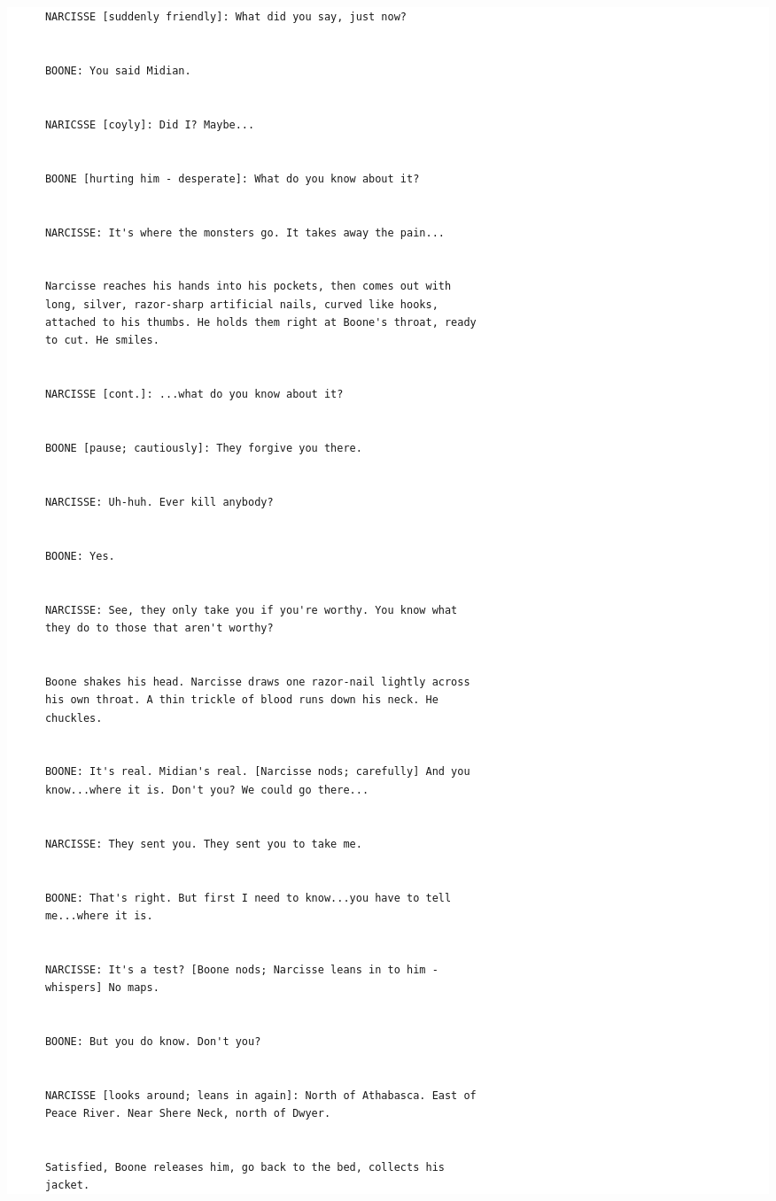           
          NARCISSE [suddenly friendly]: What did you say, just now?

          
          BOONE: You said Midian.

          
          NARICSSE [coyly]: Did I? Maybe...

          
          BOONE [hurting him - desperate]: What do you know about it?

          
          NARCISSE: It's where the monsters go. It takes away the pain...

          
          Narcisse reaches his hands into his pockets, then comes out with
          long, silver, razor-sharp artificial nails, curved like hooks,
          attached to his thumbs. He holds them right at Boone's throat, ready
          to cut. He smiles.

          
          NARCISSE [cont.]: ...what do you know about it?

          
          BOONE [pause; cautiously]: They forgive you there.

          
          NARCISSE: Uh-huh. Ever kill anybody?

          
          BOONE: Yes.

          
          NARCISSE: See, they only take you if you're worthy. You know what
          they do to those that aren't worthy?

          
          Boone shakes his head. Narcisse draws one razor-nail lightly across
          his own throat. A thin trickle of blood runs down his neck. He
          chuckles.

          
          BOONE: It's real. Midian's real. [Narcisse nods; carefully] And you
          know...where it is. Don't you? We could go there...

          
          NARCISSE: They sent you. They sent you to take me.

          
          BOONE: That's right. But first I need to know...you have to tell
          me...where it is.

          
          NARCISSE: It's a test? [Boone nods; Narcisse leans in to him -
          whispers] No maps.

          
          BOONE: But you do know. Don't you?

          
          NARCISSE [looks around; leans in again]: North of Athabasca. East of
          Peace River. Near Shere Neck, north of Dwyer.

          
          Satisfied, Boone releases him, go back to the bed, collects his
          jacket.
